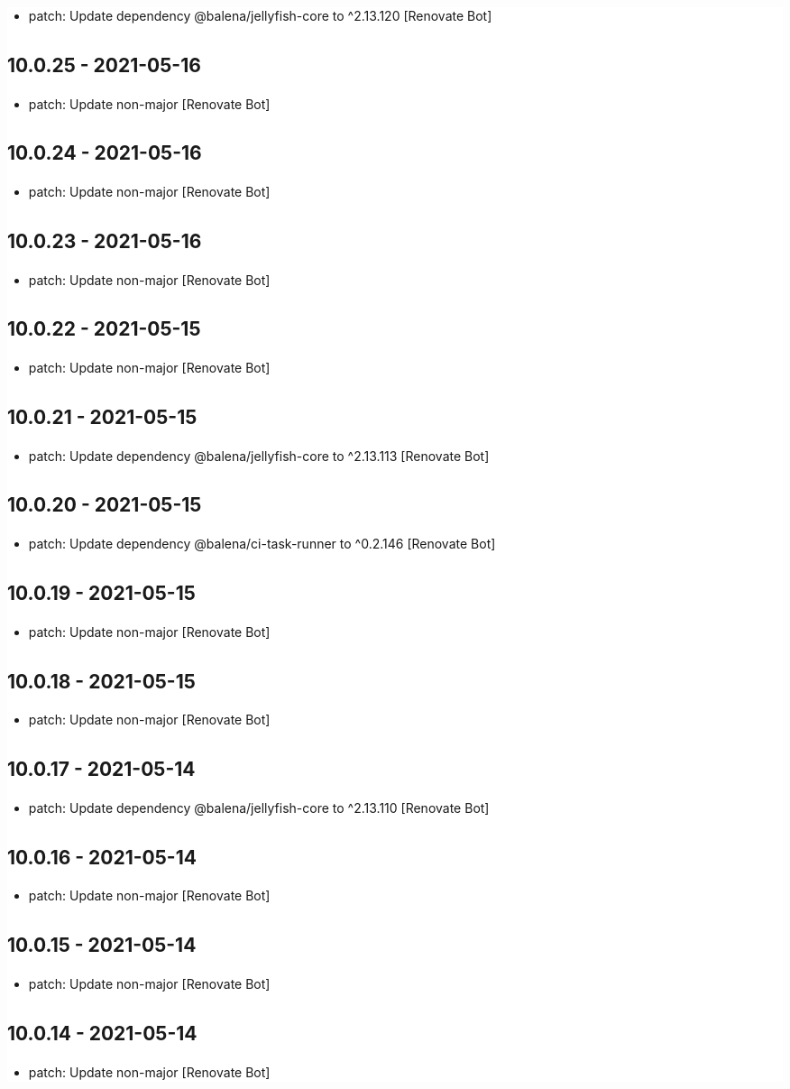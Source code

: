 * patch: Update dependency @balena/jellyfish-core to ^2.13.120 [Renovate Bot]

## 10.0.25 - 2021-05-16

* patch: Update non-major [Renovate Bot]

## 10.0.24 - 2021-05-16

* patch: Update non-major [Renovate Bot]

## 10.0.23 - 2021-05-16

* patch: Update non-major [Renovate Bot]

## 10.0.22 - 2021-05-15

* patch: Update non-major [Renovate Bot]

## 10.0.21 - 2021-05-15

* patch: Update dependency @balena/jellyfish-core to ^2.13.113 [Renovate Bot]

## 10.0.20 - 2021-05-15

* patch: Update dependency @balena/ci-task-runner to ^0.2.146 [Renovate Bot]

## 10.0.19 - 2021-05-15

* patch: Update non-major [Renovate Bot]

## 10.0.18 - 2021-05-15

* patch: Update non-major [Renovate Bot]

## 10.0.17 - 2021-05-14

* patch: Update dependency @balena/jellyfish-core to ^2.13.110 [Renovate Bot]

## 10.0.16 - 2021-05-14

* patch: Update non-major [Renovate Bot]

## 10.0.15 - 2021-05-14

* patch: Update non-major [Renovate Bot]

## 10.0.14 - 2021-05-14

* patch: Update non-major [Renovate Bot]
